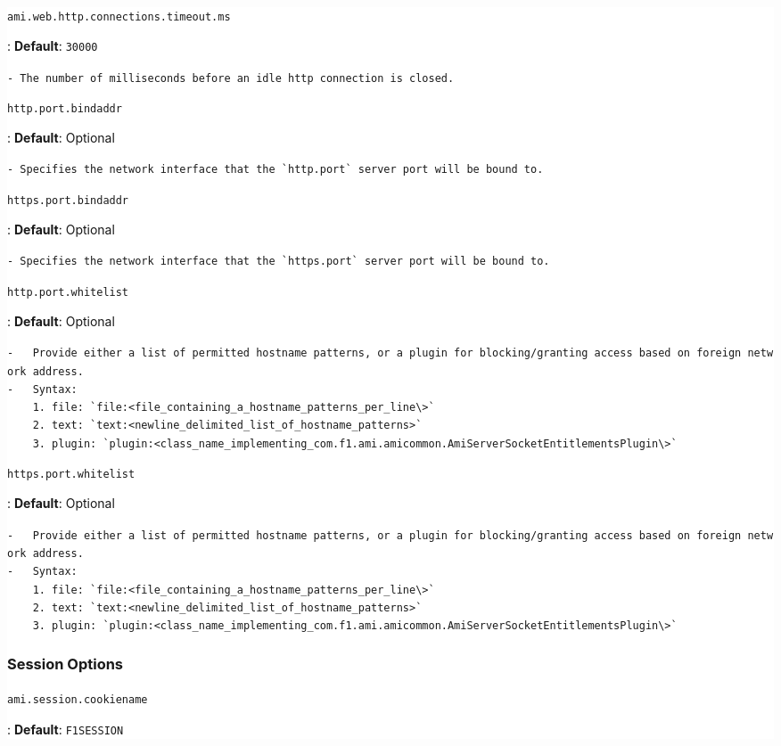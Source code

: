 
```
ami.web.http.connections.timeout.ms
```
: 
  **Default**: `30000` 

    - The number of milliseconds before an idle http connection is closed. 


```
http.port.bindaddr
```
: 
  **Default**: Optional 

    - Specifies the network interface that the `http.port` server port will be bound to.

```
https.port.bindaddr
```
: 
  **Default**: Optional 

    - Specifies the network interface that the `https.port` server port will be bound to.

```
http.port.whitelist
```
: 
  **Default**: Optional 
  
    -   Provide either a list of permitted hostname patterns, or a plugin for blocking/granting access based on foreign network address. 
    -   Syntax: 
        1. file: `file:<file_containing_a_hostname_patterns_per_line\>` 
        2. text: `text:<newline_delimited_list_of_hostname_patterns>` 
        3. plugin: `plugin:<class_name_implementing_com.f1.ami.amicommon.AmiServerSocketEntitlementsPlugin\>` 

```
https.port.whitelist
```
: 
  **Default**: Optional 
  
    -   Provide either a list of permitted hostname patterns, or a plugin for blocking/granting access based on foreign network address. 
    -   Syntax: 
        1. file: `file:<file_containing_a_hostname_patterns_per_line\>` 
        2. text: `text:<newline_delimited_list_of_hostname_patterns>` 
        3. plugin: `plugin:<class_name_implementing_com.f1.ami.amicommon.AmiServerSocketEntitlementsPlugin\>` 

### Session Options

```
ami.session.cookiename
```
: 
  **Default**: `F1SESSION` 
